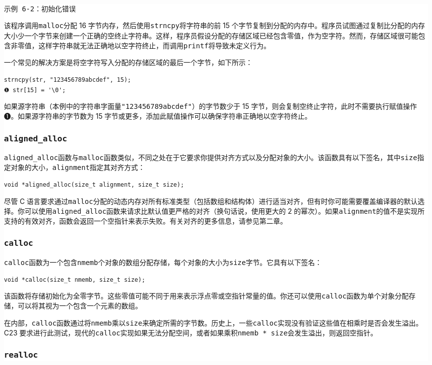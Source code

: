 <samp class="SANS_Futura_Std_Book_Oblique_I_11">示例 6-2：初始化错误</samp>

该程序调用<samp class="SANS_TheSansMonoCd_W5Regular_11">malloc</samp>分配 16 字节内存，然后使用<samp class="SANS_TheSansMonoCd_W5Regular_11">strncpy</samp>将字符串的前 15 个字节复制到分配的内存中。程序员试图通过复制比分配的内存大小少一个字节来创建一个正确的空终止字符串。这样，程序员假设分配的存储区域已经包含零值，作为空字符。然而，存储区域很可能包含非零值，这样字符串就无法正确地以空字符终止，而调用<samp class="SANS_TheSansMonoCd_W5Regular_11">printf</samp>将导致未定义行为。

一个常见的解决方案是将空字符写入分配的存储区域的最后一个字节，如下所示：

```
strncpy(str, "123456789abcdef", 15);
❶ str[15] = '\0';
```

如果源字符串（本例中的字符串字面量<samp class="SANS_TheSansMonoCd_W5Regular_11">"123456789abcdef"</samp>）的字节数少于 15 字节，则会复制空终止字符，此时不需要执行赋值操作❶。如果源字符串的字节数为 15 字节或更多，添加此赋值操作可以确保字符串正确地以空字符终止。

### <samp class="SANS_Futura_Std_Bold_Condensed_Oblique_BI_11">aligned_alloc</samp>

<samp class="SANS_TheSansMonoCd_W5Regular_11">aligned_alloc</samp>函数与<samp class="SANS_TheSansMonoCd_W5Regular_11">malloc</samp>函数类似，不同之处在于它要求你提供对齐方式以及分配对象的大小。该函数具有以下签名，其中<samp class="SANS_TheSansMonoCd_W5Regular_11">size</samp>指定对象的大小，<samp class="SANS_TheSansMonoCd_W5Regular_11">alignment</samp>指定其对齐方式：

```
void *aligned_alloc(size_t alignment, size_t size);
```

尽管 C 语言要求通过<samp class="SANS_TheSansMonoCd_W5Regular_11">malloc</samp>分配的动态内存对所有标准类型（包括数组和结构体）进行适当对齐，但有时你可能需要覆盖编译器的默认选择。你可以使用<samp class="SANS_TheSansMonoCd_W5Regular_11">aligned_alloc</samp>函数来请求比默认值更严格的对齐（换句话说，使用更大的 2 的幂次）。如果<samp class="SANS_TheSansMonoCd_W5Regular_11">alignment</samp>的值不是实现所支持的有效对齐，函数会返回一个空指针来表示失败。有关对齐的更多信息，请参见第二章。

### <samp class="SANS_Futura_Std_Bold_Condensed_Oblique_BI_11">calloc</samp>

<samp class="SANS_TheSansMonoCd_W5Regular_11">calloc</samp>函数为一个包含<samp class="SANS_TheSansMonoCd_W5Regular_11">nmemb</samp>个对象的数组分配存储，每个对象的大小为<samp class="SANS_TheSansMonoCd_W5Regular_11">size</samp>字节。它具有以下签名：

```
void *calloc(size_t nmemb, size_t size);
```

该函数将存储初始化为全零字节。这些零值可能不同于用来表示浮点零或空指针常量的值。你还可以使用<samp class="SANS_TheSansMonoCd_W5Regular_11">calloc</samp>函数为单个对象分配存储，可以将其视为一个包含一个元素的数组。

在内部，<samp class="SANS_TheSansMonoCd_W5Regular_11">calloc</samp>函数通过将<samp class="SANS_TheSansMonoCd_W5Regular_11">nmemb</samp>乘以<samp class="SANS_TheSansMonoCd_W5Regular_11">size</samp>来确定所需的字节数。历史上，一些<samp class="SANS_TheSansMonoCd_W5Regular_11">calloc</samp>实现没有验证这些值在相乘时是否会发生溢出。C23 要求进行此测试，现代的<samp class="SANS_TheSansMonoCd_W5Regular_11">calloc</samp>实现如果无法分配空间，或者如果乘积<samp class="SANS_TheSansMonoCd_W5Regular_11">nmemb * size</samp>会发生溢出，则返回空指针。

### <samp class="SANS_Futura_Std_Bold_Condensed_Oblique_BI_11">realloc</samp>
